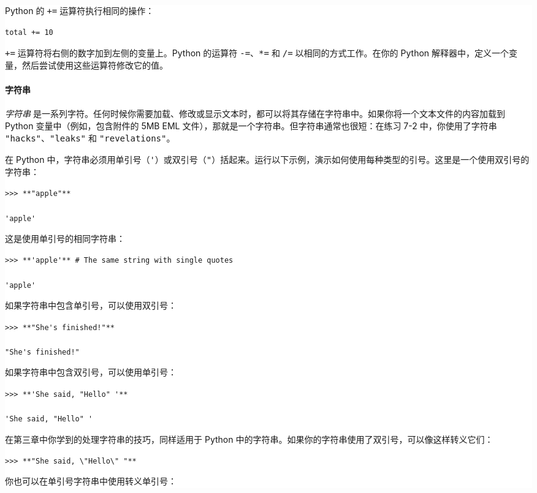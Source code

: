 Python 的 <samp class="SANS_TheSansMonoCd_W5Regular_11">+=</samp> 运算符执行相同的操作：

```
total += 10
```

<samp class="SANS_TheSansMonoCd_W5Regular_11">+=</samp> 运算符将右侧的数字加到左侧的变量上。Python 的运算符 <samp class="SANS_TheSansMonoCd_W5Regular_11">-=</samp>、<samp class="SANS_TheSansMonoCd_W5Regular_11">*=</samp> 和 <samp class="SANS_TheSansMonoCd_W5Regular_11">/=</samp> 以相同的方式工作。在你的 Python 解释器中，定义一个变量，然后尝试使用这些运算符修改它的值。

#### <samp class="SANS_Futura_Std_Bold_Condensed_Oblique_BI_11">字符串</samp>

*字符串* 是一系列字符。任何时候你需要加载、修改或显示文本时，都可以将其存储在字符串中。如果你将一个文本文件的内容加载到 Python 变量中（例如，包含附件的 5MB EML 文件），那就是一个字符串。但字符串通常也很短：在练习 7-2 中，你使用了字符串 <samp class="SANS_TheSansMonoCd_W5Regular_11">"hacks"</samp>、<samp class="SANS_TheSansMonoCd_W5Regular_11">"leaks"</samp> 和 <samp class="SANS_TheSansMonoCd_W5Regular_11">"revelations"</samp>。

在 Python 中，字符串必须用单引号（<samp class="SANS_TheSansMonoCd_W5Regular_11">'</samp>）或双引号（<samp class="SANS_TheSansMonoCd_W5Regular_11">"</samp>）括起来。运行以下示例，演示如何使用每种类型的引号。这里是一个使用双引号的字符串：

```
>>> **"apple"** 

'apple'
```

这是使用单引号的相同字符串：

```
>>> **'apple'** # The same string with single quotes

'apple'
```

如果字符串中包含单引号，可以使用双引号：

```
>>> **"She's finished!"**

"She's finished!"
```

如果字符串中包含双引号，可以使用单引号：

```
>>> **'She said, "Hello" '**

'She said, "Hello" '
```

在第三章中你学到的处理字符串的技巧，同样适用于 Python 中的字符串。如果你的字符串使用了双引号，可以像这样转义它们：

```
>>> **"She said, \"Hello\" "**
```

你也可以在单引号字符串中使用转义单引号：
